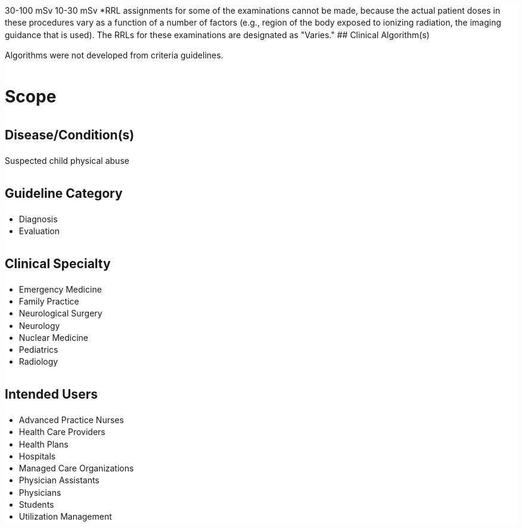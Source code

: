    <td class="Center" valign="top">
    30-100 mSv
   </td>
   <td class="Center" valign="top">
    10-30 mSv
   </td>
  </tr>
  <tr>
   <td colspan="3" valign="top">
    *RRL assignments for some of the examinations cannot be made, because the actual patient doses in these procedures vary as a function of a number of factors (e.g., region of the body exposed to ionizing radiation, the imaging guidance that is used). The RRLs for these examinations are designated as "Varies."
   </td>
  </tr>
 </tbody>
</table>## Clinical Algorithm(s)



Algorithms were not developed from criteria guidelines.

# Scope

## Disease/Condition(s)



Suspected child physical abuse

## Guideline Category

- Diagnosis
- Evaluation

## Clinical Specialty

- Emergency Medicine
- Family Practice
- Neurological Surgery
- Neurology
- Nuclear Medicine
- Pediatrics
- Radiology

## Intended Users

- Advanced Practice Nurses
- Health Care Providers
- Health Plans
- Hospitals
- Managed Care Organizations
- Physician Assistants
- Physicians
- Students
- Utilization Management
